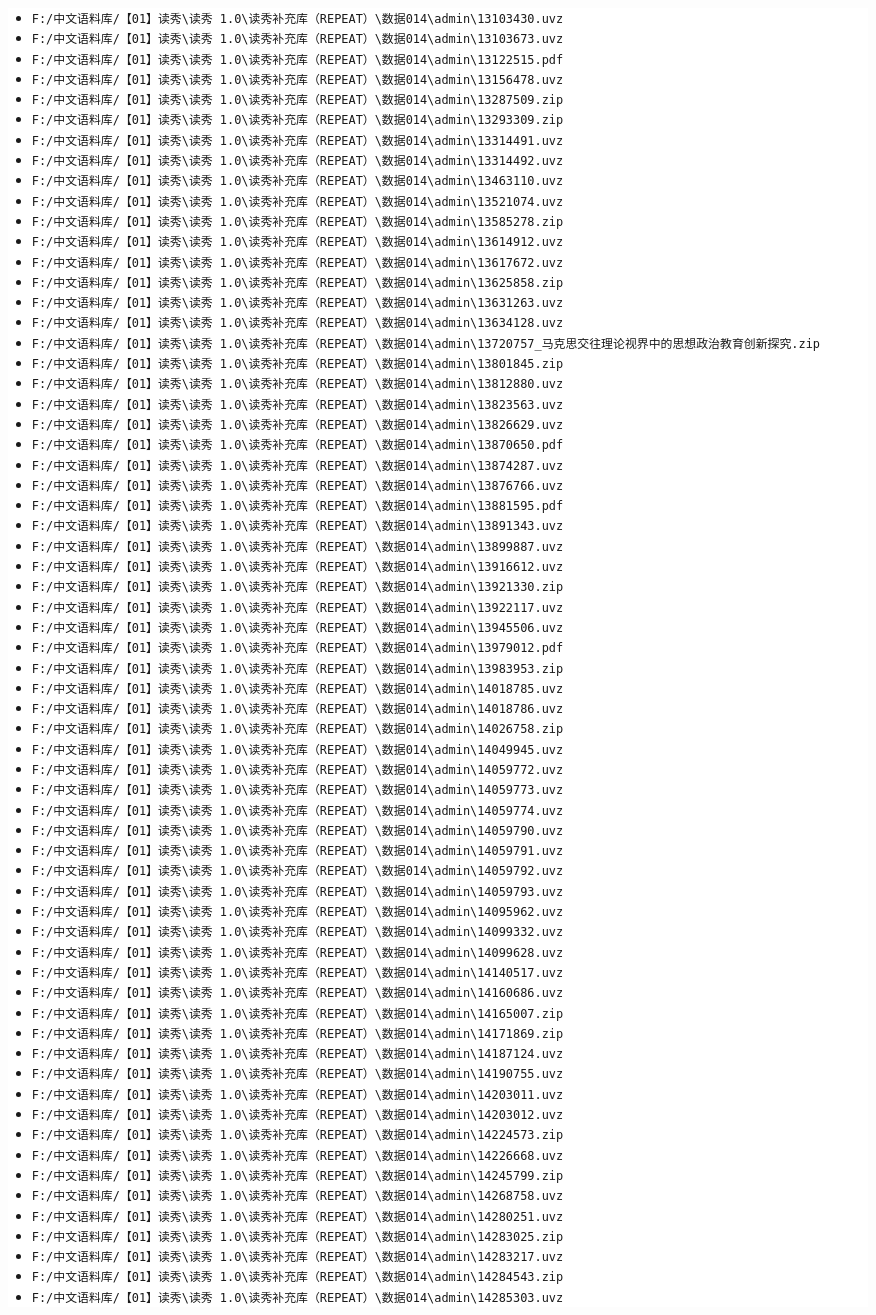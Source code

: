 - `F:/中文语料库/【01】读秀\读秀 1.0\读秀补充库（REPEAT）\数据014\admin\13103430.uvz`
- `F:/中文语料库/【01】读秀\读秀 1.0\读秀补充库（REPEAT）\数据014\admin\13103673.uvz`
- `F:/中文语料库/【01】读秀\读秀 1.0\读秀补充库（REPEAT）\数据014\admin\13122515.pdf`
- `F:/中文语料库/【01】读秀\读秀 1.0\读秀补充库（REPEAT）\数据014\admin\13156478.uvz`
- `F:/中文语料库/【01】读秀\读秀 1.0\读秀补充库（REPEAT）\数据014\admin\13287509.zip`
- `F:/中文语料库/【01】读秀\读秀 1.0\读秀补充库（REPEAT）\数据014\admin\13293309.zip`
- `F:/中文语料库/【01】读秀\读秀 1.0\读秀补充库（REPEAT）\数据014\admin\13314491.uvz`
- `F:/中文语料库/【01】读秀\读秀 1.0\读秀补充库（REPEAT）\数据014\admin\13314492.uvz`
- `F:/中文语料库/【01】读秀\读秀 1.0\读秀补充库（REPEAT）\数据014\admin\13463110.uvz`
- `F:/中文语料库/【01】读秀\读秀 1.0\读秀补充库（REPEAT）\数据014\admin\13521074.uvz`
- `F:/中文语料库/【01】读秀\读秀 1.0\读秀补充库（REPEAT）\数据014\admin\13585278.zip`
- `F:/中文语料库/【01】读秀\读秀 1.0\读秀补充库（REPEAT）\数据014\admin\13614912.uvz`
- `F:/中文语料库/【01】读秀\读秀 1.0\读秀补充库（REPEAT）\数据014\admin\13617672.uvz`
- `F:/中文语料库/【01】读秀\读秀 1.0\读秀补充库（REPEAT）\数据014\admin\13625858.zip`
- `F:/中文语料库/【01】读秀\读秀 1.0\读秀补充库（REPEAT）\数据014\admin\13631263.uvz`
- `F:/中文语料库/【01】读秀\读秀 1.0\读秀补充库（REPEAT）\数据014\admin\13634128.uvz`
- `F:/中文语料库/【01】读秀\读秀 1.0\读秀补充库（REPEAT）\数据014\admin\13720757_马克思交往理论视界中的思想政治教育创新探究.zip`
- `F:/中文语料库/【01】读秀\读秀 1.0\读秀补充库（REPEAT）\数据014\admin\13801845.zip`
- `F:/中文语料库/【01】读秀\读秀 1.0\读秀补充库（REPEAT）\数据014\admin\13812880.uvz`
- `F:/中文语料库/【01】读秀\读秀 1.0\读秀补充库（REPEAT）\数据014\admin\13823563.uvz`
- `F:/中文语料库/【01】读秀\读秀 1.0\读秀补充库（REPEAT）\数据014\admin\13826629.uvz`
- `F:/中文语料库/【01】读秀\读秀 1.0\读秀补充库（REPEAT）\数据014\admin\13870650.pdf`
- `F:/中文语料库/【01】读秀\读秀 1.0\读秀补充库（REPEAT）\数据014\admin\13874287.uvz`
- `F:/中文语料库/【01】读秀\读秀 1.0\读秀补充库（REPEAT）\数据014\admin\13876766.uvz`
- `F:/中文语料库/【01】读秀\读秀 1.0\读秀补充库（REPEAT）\数据014\admin\13881595.pdf`
- `F:/中文语料库/【01】读秀\读秀 1.0\读秀补充库（REPEAT）\数据014\admin\13891343.uvz`
- `F:/中文语料库/【01】读秀\读秀 1.0\读秀补充库（REPEAT）\数据014\admin\13899887.uvz`
- `F:/中文语料库/【01】读秀\读秀 1.0\读秀补充库（REPEAT）\数据014\admin\13916612.uvz`
- `F:/中文语料库/【01】读秀\读秀 1.0\读秀补充库（REPEAT）\数据014\admin\13921330.zip`
- `F:/中文语料库/【01】读秀\读秀 1.0\读秀补充库（REPEAT）\数据014\admin\13922117.uvz`
- `F:/中文语料库/【01】读秀\读秀 1.0\读秀补充库（REPEAT）\数据014\admin\13945506.uvz`
- `F:/中文语料库/【01】读秀\读秀 1.0\读秀补充库（REPEAT）\数据014\admin\13979012.pdf`
- `F:/中文语料库/【01】读秀\读秀 1.0\读秀补充库（REPEAT）\数据014\admin\13983953.zip`
- `F:/中文语料库/【01】读秀\读秀 1.0\读秀补充库（REPEAT）\数据014\admin\14018785.uvz`
- `F:/中文语料库/【01】读秀\读秀 1.0\读秀补充库（REPEAT）\数据014\admin\14018786.uvz`
- `F:/中文语料库/【01】读秀\读秀 1.0\读秀补充库（REPEAT）\数据014\admin\14026758.zip`
- `F:/中文语料库/【01】读秀\读秀 1.0\读秀补充库（REPEAT）\数据014\admin\14049945.uvz`
- `F:/中文语料库/【01】读秀\读秀 1.0\读秀补充库（REPEAT）\数据014\admin\14059772.uvz`
- `F:/中文语料库/【01】读秀\读秀 1.0\读秀补充库（REPEAT）\数据014\admin\14059773.uvz`
- `F:/中文语料库/【01】读秀\读秀 1.0\读秀补充库（REPEAT）\数据014\admin\14059774.uvz`
- `F:/中文语料库/【01】读秀\读秀 1.0\读秀补充库（REPEAT）\数据014\admin\14059790.uvz`
- `F:/中文语料库/【01】读秀\读秀 1.0\读秀补充库（REPEAT）\数据014\admin\14059791.uvz`
- `F:/中文语料库/【01】读秀\读秀 1.0\读秀补充库（REPEAT）\数据014\admin\14059792.uvz`
- `F:/中文语料库/【01】读秀\读秀 1.0\读秀补充库（REPEAT）\数据014\admin\14059793.uvz`
- `F:/中文语料库/【01】读秀\读秀 1.0\读秀补充库（REPEAT）\数据014\admin\14095962.uvz`
- `F:/中文语料库/【01】读秀\读秀 1.0\读秀补充库（REPEAT）\数据014\admin\14099332.uvz`
- `F:/中文语料库/【01】读秀\读秀 1.0\读秀补充库（REPEAT）\数据014\admin\14099628.uvz`
- `F:/中文语料库/【01】读秀\读秀 1.0\读秀补充库（REPEAT）\数据014\admin\14140517.uvz`
- `F:/中文语料库/【01】读秀\读秀 1.0\读秀补充库（REPEAT）\数据014\admin\14160686.uvz`
- `F:/中文语料库/【01】读秀\读秀 1.0\读秀补充库（REPEAT）\数据014\admin\14165007.zip`
- `F:/中文语料库/【01】读秀\读秀 1.0\读秀补充库（REPEAT）\数据014\admin\14171869.zip`
- `F:/中文语料库/【01】读秀\读秀 1.0\读秀补充库（REPEAT）\数据014\admin\14187124.uvz`
- `F:/中文语料库/【01】读秀\读秀 1.0\读秀补充库（REPEAT）\数据014\admin\14190755.uvz`
- `F:/中文语料库/【01】读秀\读秀 1.0\读秀补充库（REPEAT）\数据014\admin\14203011.uvz`
- `F:/中文语料库/【01】读秀\读秀 1.0\读秀补充库（REPEAT）\数据014\admin\14203012.uvz`
- `F:/中文语料库/【01】读秀\读秀 1.0\读秀补充库（REPEAT）\数据014\admin\14224573.zip`
- `F:/中文语料库/【01】读秀\读秀 1.0\读秀补充库（REPEAT）\数据014\admin\14226668.uvz`
- `F:/中文语料库/【01】读秀\读秀 1.0\读秀补充库（REPEAT）\数据014\admin\14245799.zip`
- `F:/中文语料库/【01】读秀\读秀 1.0\读秀补充库（REPEAT）\数据014\admin\14268758.uvz`
- `F:/中文语料库/【01】读秀\读秀 1.0\读秀补充库（REPEAT）\数据014\admin\14280251.uvz`
- `F:/中文语料库/【01】读秀\读秀 1.0\读秀补充库（REPEAT）\数据014\admin\14283025.zip`
- `F:/中文语料库/【01】读秀\读秀 1.0\读秀补充库（REPEAT）\数据014\admin\14283217.uvz`
- `F:/中文语料库/【01】读秀\读秀 1.0\读秀补充库（REPEAT）\数据014\admin\14284543.zip`
- `F:/中文语料库/【01】读秀\读秀 1.0\读秀补充库（REPEAT）\数据014\admin\14285303.uvz`